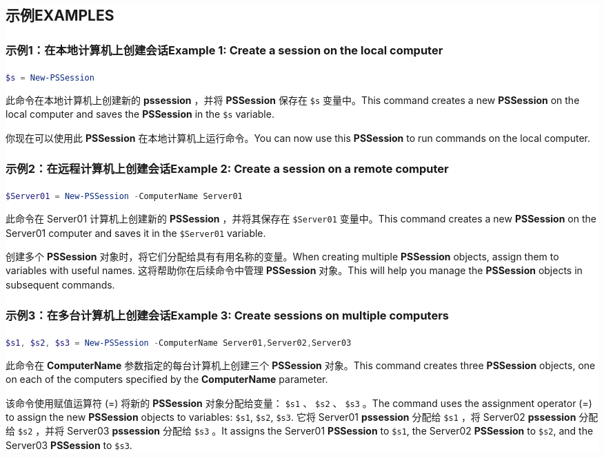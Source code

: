 ## <span data-ttu-id="e84ea-131">示例</span><span class="sxs-lookup"><span data-stu-id="e84ea-131">EXAMPLES</span></span>

### <span data-ttu-id="e84ea-132">示例1：在本地计算机上创建会话</span><span class="sxs-lookup"><span data-stu-id="e84ea-132">Example 1: Create a session on the local computer</span></span>

```powershell
$s = New-PSSession
```

<span data-ttu-id="e84ea-133">此命令在本地计算机上创建新的 **pssession** ，并将 **PSSession** 保存在 `$s` 变量中。</span><span class="sxs-lookup"><span data-stu-id="e84ea-133">This command creates a new **PSSession** on the local computer and saves the **PSSession** in the `$s` variable.</span></span>

<span data-ttu-id="e84ea-134">你现在可以使用此 **PSSession** 在本地计算机上运行命令。</span><span class="sxs-lookup"><span data-stu-id="e84ea-134">You can now use this **PSSession** to run commands on the local computer.</span></span>

### <span data-ttu-id="e84ea-135">示例2：在远程计算机上创建会话</span><span class="sxs-lookup"><span data-stu-id="e84ea-135">Example 2: Create a session on a remote computer</span></span>

```powershell
$Server01 = New-PSSession -ComputerName Server01
```

<span data-ttu-id="e84ea-136">此命令在 Server01 计算机上创建新的 **PSSession** ，并将其保存在 `$Server01` 变量中。</span><span class="sxs-lookup"><span data-stu-id="e84ea-136">This command creates a new **PSSession** on the Server01 computer and saves it in the `$Server01` variable.</span></span>

<span data-ttu-id="e84ea-137">创建多个 **PSSession** 对象时，将它们分配给具有有用名称的变量。</span><span class="sxs-lookup"><span data-stu-id="e84ea-137">When creating multiple **PSSession** objects, assign them to variables with useful names.</span></span> <span data-ttu-id="e84ea-138">这将帮助你在后续命令中管理 **PSSession** 对象。</span><span class="sxs-lookup"><span data-stu-id="e84ea-138">This will help you manage the **PSSession** objects in subsequent commands.</span></span>

### <span data-ttu-id="e84ea-139">示例3：在多台计算机上创建会话</span><span class="sxs-lookup"><span data-stu-id="e84ea-139">Example 3: Create sessions on multiple computers</span></span>

```powershell
$s1, $s2, $s3 = New-PSSession -ComputerName Server01,Server02,Server03
```

<span data-ttu-id="e84ea-140">此命令在 **ComputerName** 参数指定的每台计算机上创建三个 **PSSession** 对象。</span><span class="sxs-lookup"><span data-stu-id="e84ea-140">This command creates three **PSSession** objects, one on each of the computers specified by the **ComputerName** parameter.</span></span>

<span data-ttu-id="e84ea-141">该命令使用赋值运算符 (=) 将新的 **PSSession** 对象分配给变量： `$s1` 、 `$s2` 、 `$s3` 。</span><span class="sxs-lookup"><span data-stu-id="e84ea-141">The command uses the assignment operator (=) to assign the new **PSSession** objects to variables: `$s1`, `$s2`, `$s3`.</span></span> <span data-ttu-id="e84ea-142">它将 Server01 **pssession** 分配给 `$s1` ，将 Server02 **pssession** 分配给 `$s2` ，并将 Server03 **pssession** 分配给 `$s3` 。</span><span class="sxs-lookup"><span data-stu-id="e84ea-142">It assigns the Server01 **PSSession** to `$s1`, the Server02 **PSSession** to `$s2`, and the Server03 **PSSession** to `$s3`.</span></span>
